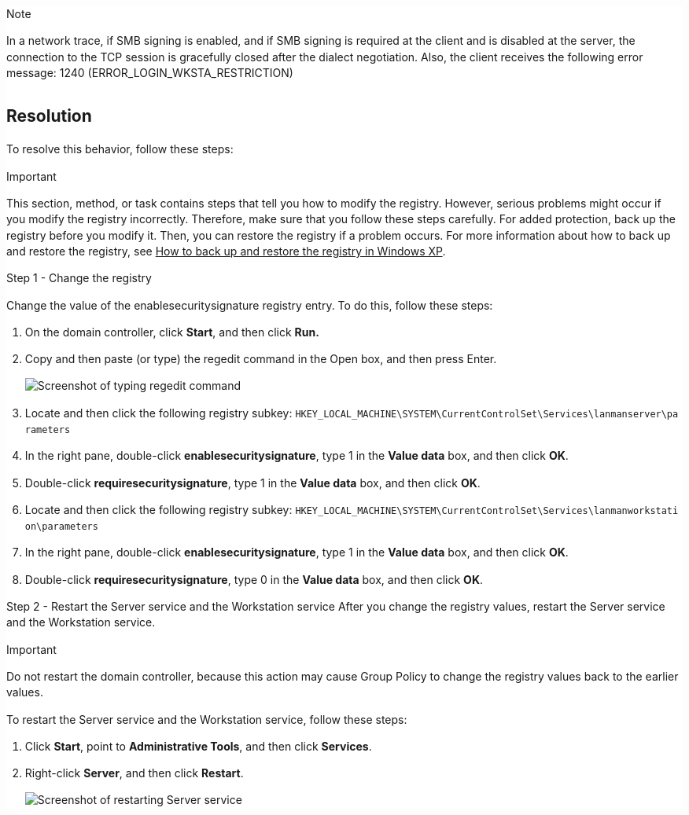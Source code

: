 > [!NOTE]
> In a network trace, if SMB signing is enabled, and if SMB signing is required at the client and is disabled at the server, the connection to the TCP session is gracefully closed after the dialect negotiation. Also, the client receives the following error message:
1240 (ERROR_LOGIN_WKSTA_RESTRICTION)

## Resolution

To resolve this behavior, follow these steps:

> [!IMPORTANT]
> This section, method, or task contains steps that tell you how to modify the registry. However, serious problems might occur if you modify the registry incorrectly. Therefore, make sure that you follow these steps carefully. For added protection, back up the registry before you modify it. Then, you can restore the registry if a problem occurs. For more information about how to back up and restore the registry, see [How to back up and restore the registry in Windows XP](https://support.microsoft.com/help/322756).

Step 1 - Change the registry

Change the value of the enablesecuritysignature registry entry. To do this, follow these steps:

1. On the domain controller, click **Start**, and then click **Run.**  
2. Copy and then paste (or type) the regedit command in the Open box, and then press Enter.

    ![Screenshot of typing regedit command](./media/cannot-open-file-shares-group-policy-snap-ins/type-regedit.png)

3. Locate and then click the following registry subkey: `HKEY_LOCAL_MACHINE\SYSTEM\CurrentControlSet\Services\lanmanserver\parameters`  

4. In the right pane, double-click **enablesecuritysignature**, type 1 in the **Value data** box, and then click **OK**.
5. Double-click **requiresecuritysignature**, type 1 in the **Value data** box, and then click **OK**.
6. Locate and then click the following registry subkey: `HKEY_LOCAL_MACHINE\SYSTEM\CurrentControlSet\Services\lanmanworkstation\parameters`  

7. In the right pane, double-click **enablesecuritysignature**, type 1 in the **Value data** box, and then click **OK**.
8. Double-click **requiresecuritysignature**, type 0 in the **Value data** box, and then click **OK**.

Step 2 - Restart the Server service and the Workstation service
After you change the registry values, restart the Server service and the Workstation service.  

> [!IMPORTANT]
> Do not restart the domain controller, because this action may cause Group Policy to change the registry values back to the earlier values.

To restart the Server service and the Workstation service, follow these steps:  

1. Click **Start**, point to **Administrative Tools**, and then click **Services**.
2. Right-click **Server**, and then click **Restart**.

    ![Screenshot of restarting Server service](./media/cannot-open-file-shares-group-policy-snap-ins/restart-server-service.png)
